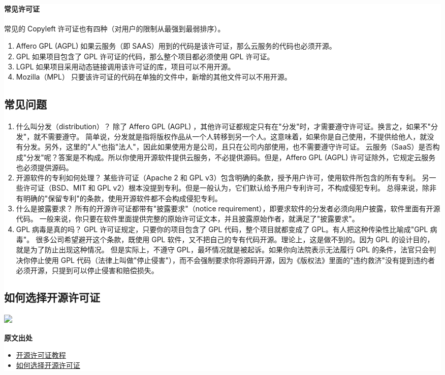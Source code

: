 #### 常见许可证
常见的 Copyleft 许可证也有四种（对用户的限制从最强到最弱排序）。
1. Affero GPL (AGPL)
如果云服务（即 SAAS）用到的代码是该许可证，那么云服务的代码也必须开源。
2. GPL
如果项目包含了 GPL 许可证的代码，那么整个项目都必须使用 GPL 许可证。
3. LGPL
如果项目采用动态链接调用该许可证的库，项目可以不用开源。
4. Mozilla（MPL）
只要该许可证的代码在单独的文件中，新增的其他文件可以不用开源。

## 常见问题

1. 什么叫分发（distribution）？
除了 Affero GPL (AGPL) ，其他许可证都规定只有在"分发"时，才需要遵守许可证。换言之，如果不"分发"，就不需要遵守。
简单说，分发就是指将版权作品从一个人转移到另一个人。这意味着，如果你是自己使用，不提供给他人，就没有分发。另外，这里的"人"也指"法人"，因此如果使用方是公司，且只在公司内部使用，也不需要遵守许可证。
云服务（SaaS）是否构成"分发"呢？答案是不构成。所以你使用开源软件提供云服务，不必提供源码。但是，Affero GPL (AGPL) 许可证除外，它规定云服务也必须提供源码。
2. 开源软件的专利如何处理？
某些许可证（Apache 2 和 GPL v3）包含明确的条款，授予用户许可，使用软件所包含的所有专利。
另一些许可证（BSD、MIT 和 GPL v2）根本没提到专利。但是一般认为，它们默认给予用户专利许可，不构成侵犯专利。
总得来说，除非有明确的"保留专利"的条款，使用开源软件都不会构成侵犯专利。
3. 什么是披露要求？
所有的开源许可证都带有"披露要求"（notice requirement），即要求软件的分发者必须向用户披露，软件里面有开源代码。
一般来说，你只要在软件里面提供完整的原始许可证文本，并且披露原始作者，就满足了"披露要求"。
4. GPL 病毒是真的吗？
GPL 许可证规定，只要你的项目包含了 GPL 代码，整个项目就都变成了 GPL。有人把这种传染性比喻成"GPL 病毒"。
很多公司希望避开这个条款，既使用 GPL 软件，又不把自己的专有代码开源。理论上，这是做不到的。因为 GPL 的设计目的，就是为了防止出现这种情况。
但是实际上，不遵守 GPL，最坏情况就是被起诉。如果你向法院表示无法履行 GPL 的条件，法官只会判决你停止使用 GPL 代码（法律上叫做"停止侵害"），而不会强制要求你将源码开源，因为《版权法》里面的"违约救济"没有提到违约者必须开源，只提到可以停止侵害和赔偿损失。


## 如何选择开源许可证

<img src="/images/license-tutorial/free_software_licenses.png" width="80%" >

**原文出处**
- [开源许可证教程](http://www.ruanyifeng.com/blog/2017/10/open-source-license-tutorial.html)
- [如何选择开源许可证](http://www.ruanyifeng.com/blog/2011/05/how_to_choose_free_software_licenses.html)
